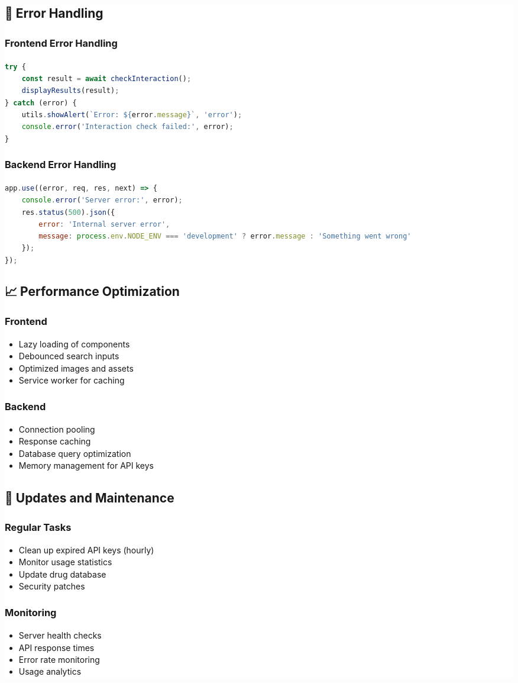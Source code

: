 ## 🚨 Error Handling

### Frontend Error Handling
```javascript
try {
    const result = await checkInteraction();
    displayResults(result);
} catch (error) {
    utils.showAlert(`Error: ${error.message}`, 'error');
    console.error('Interaction check failed:', error);
}
```

### Backend Error Handling
```javascript
app.use((error, req, res, next) => {
    console.error('Server error:', error);
    res.status(500).json({
        error: 'Internal server error',
        message: process.env.NODE_ENV === 'development' ? error.message : 'Something went wrong'
    });
});
```

## 📈 Performance Optimization

### Frontend
- Lazy loading of components
- Debounced search inputs
- Optimized images and assets
- Service worker for caching

### Backend
- Connection pooling
- Response caching
- Database query optimization
- Memory management for API keys

## 🔄 Updates and Maintenance

### Regular Tasks
- Clean up expired API keys (hourly)
- Monitor usage statistics
- Update drug database
- Security patches

### Monitoring
- Server health checks
- API response times
- Error rate monitoring
- Usage analytics

